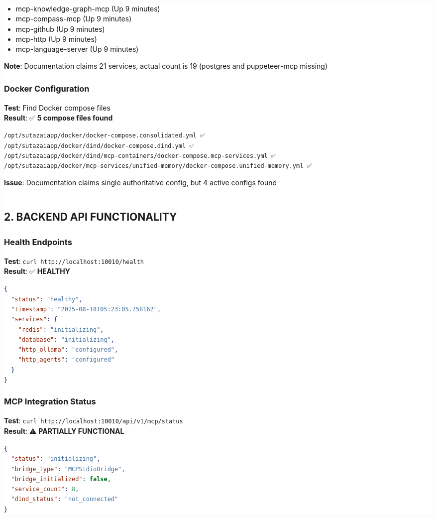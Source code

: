- mcp-knowledge-graph-mcp (Up 9 minutes)
- mcp-compass-mcp (Up 9 minutes)
- mcp-github (Up 9 minutes)
- mcp-http (Up 9 minutes)
- mcp-language-server (Up 9 minutes)

**Note**: Documentation claims 21 services, actual count is 19 (postgres and puppeteer-mcp missing)

### Docker Configuration
**Test**: Find Docker compose files  
**Result**: ✅ **5 compose files found**
```
/opt/sutazaiapp/docker/docker-compose.consolidated.yml ✅
/opt/sutazaiapp/docker/dind/docker-compose.dind.yml ✅
/opt/sutazaiapp/docker/dind/mcp-containers/docker-compose.mcp-services.yml ✅
/opt/sutazaiapp/docker/mcp-services/unified-memory/docker-compose.unified-memory.yml ✅
```

**Issue**: Documentation claims single authoritative config, but 4 active configs found

---

## 2. BACKEND API FUNCTIONALITY

### Health Endpoints
**Test**: `curl http://localhost:10010/health`  
**Result**: ✅ **HEALTHY**
```json
{
  "status": "healthy",
  "timestamp": "2025-08-18T05:23:05.758162",
  "services": {
    "redis": "initializing",
    "database": "initializing",
    "http_ollama": "configured",
    "http_agents": "configured"
  }
}
```

### MCP Integration Status
**Test**: `curl http://localhost:10010/api/v1/mcp/status`  
**Result**: ⚠️ **PARTIALLY FUNCTIONAL**
```json
{
  "status": "initializing",
  "bridge_type": "MCPStdioBridge",
  "bridge_initialized": false,
  "service_count": 8,
  "dind_status": "not_connected"
}
```
